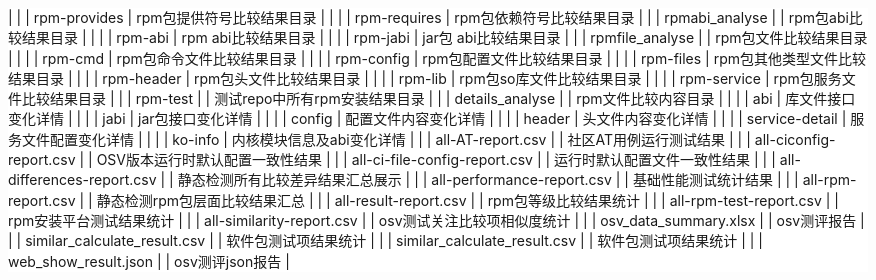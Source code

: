 |                   |                               | rpm-provides   | rpm包提供符号比较结果目录   |
|                   |                               | rpm-requires   | rpm包依赖符号比较结果目录   |
|                   | rpmabi_analyse                |                | rpm包abi比较结果目录    |
|                   |                               | rpm-abi        | rpm abi比较结果目录    |
|                   |                               | rpm-jabi       | jar包 abi比较结果目录    |
|                   | rpmfile_analyse               |                | rpm包文件比较结果目录     |
|                   |                               | rpm-cmd        | rpm包命令文件比较结果目录   |
|                   |                               | rpm-config     | rpm包配置文件比较结果目录   |
|                   |                               | rpm-files      | rpm包其他类型文件比较结果目录 |
|                   |                               | rpm-header     | rpm包头文件比较结果目录    |
|                   |                               | rpm-lib        | rpm包so库文件比较结果目录  |
|                   |                               | rpm-service    | rpm包服务文件比较结果目录   |
|                   | rpm-test                      |                | 测试repo中所有rpm安装结果目录 |
|                   | details_analyse               |                | rpm文件比较内容目录      |
|                   |                               | abi            | 库文件接口变化详情        |
|                   |                               | jabi           | jar包接口变化详情        |
|                   |                               | config         | 配置文件内容变化详情       |
|                   |                               | header         | 头文件内容变化详情        |
|                   |                               | service-detail | 服务文件配置变化详情       |
|                   |                               | ko-info        | 内核模块信息及abi变化详情       |
|                   | all-AT-report.csv             |                | 社区AT用例运行测试结果     |
|                   | all-ciconfig-report.csv       |                | OSV版本运行时默认配置一致性结果 |
|                   | all-ci-file-config-report.csv |                | 运行时默认配置文件一致性结果   |
|                   | all-differences-report.csv    |                | 静态检测所有比较差异结果汇总展示 |
|                   | all-performance-report.csv    |                | 基础性能测试统计结果       |
|                   | all-rpm-report.csv            |                | 静态检测rpm包层面比较结果汇总 |
|                   | all-result-report.csv         |                | rpm包等级比较结果统计     |
|                   | all-rpm-test-report.csv       |                | rpm安装平台测试结果统计    |
|                   | all-similarity-report.csv     |                | osv测试关注比较项相似度统计  |
|                   | osv_data_summary.xlsx         |                | osv测评报告          |
|                   | similar_calculate_result.csv  |                | 软件包测试项结果统计       |
|                   | similar_calculate_result.csv  |                | 软件包测试项结果统计       |
|                   | web_show_result.json          |                | osv测评json报告      |
